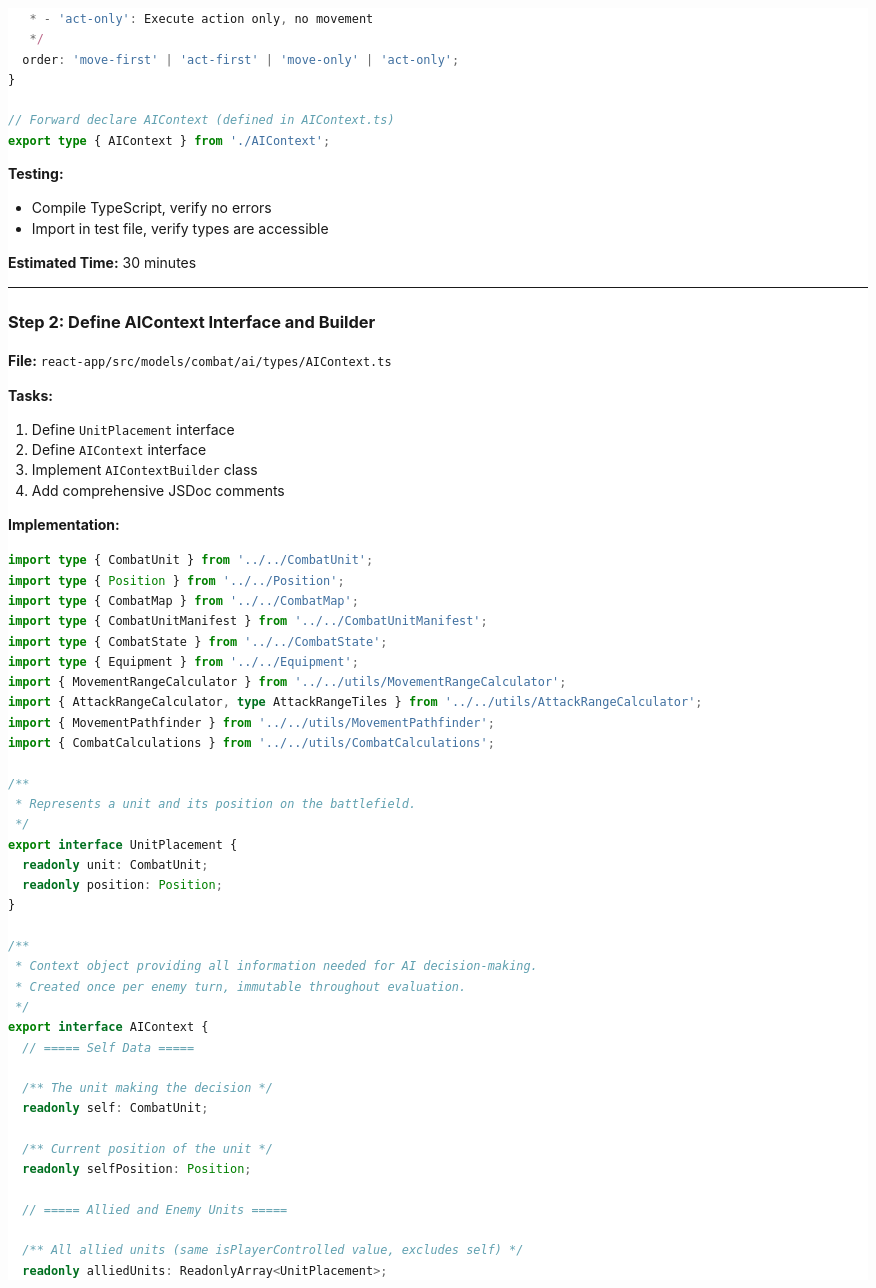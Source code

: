 ```typescript
   * - 'act-only': Execute action only, no movement
   */
  order: 'move-first' | 'act-first' | 'move-only' | 'act-only';
}

// Forward declare AIContext (defined in AIContext.ts)
export type { AIContext } from './AIContext';
```

**Testing:**
- Compile TypeScript, verify no errors
- Import in test file, verify types are accessible

**Estimated Time:** 30 minutes

---

### Step 2: Define AIContext Interface and Builder

**File:** `react-app/src/models/combat/ai/types/AIContext.ts`

**Tasks:**
1. Define `UnitPlacement` interface
2. Define `AIContext` interface
3. Implement `AIContextBuilder` class
4. Add comprehensive JSDoc comments

**Implementation:**

```typescript
import type { CombatUnit } from '../../CombatUnit';
import type { Position } from '../../Position';
import type { CombatMap } from '../../CombatMap';
import type { CombatUnitManifest } from '../../CombatUnitManifest';
import type { CombatState } from '../../CombatState';
import type { Equipment } from '../../Equipment';
import { MovementRangeCalculator } from '../../utils/MovementRangeCalculator';
import { AttackRangeCalculator, type AttackRangeTiles } from '../../utils/AttackRangeCalculator';
import { MovementPathfinder } from '../../utils/MovementPathfinder';
import { CombatCalculations } from '../../utils/CombatCalculations';

/**
 * Represents a unit and its position on the battlefield.
 */
export interface UnitPlacement {
  readonly unit: CombatUnit;
  readonly position: Position;
}

/**
 * Context object providing all information needed for AI decision-making.
 * Created once per enemy turn, immutable throughout evaluation.
 */
export interface AIContext {
  // ===== Self Data =====

  /** The unit making the decision */
  readonly self: CombatUnit;

  /** Current position of the unit */
  readonly selfPosition: Position;

  // ===== Allied and Enemy Units =====

  /** All allied units (same isPlayerControlled value, excludes self) */
  readonly alliedUnits: ReadonlyArray<UnitPlacement>;
```